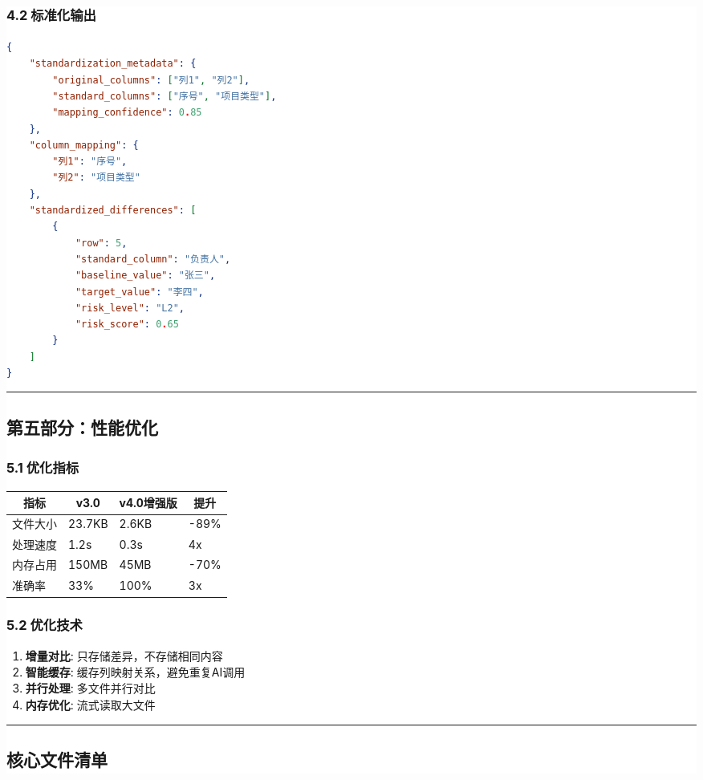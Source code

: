 ### 4.2 标准化输出

```json
{
    "standardization_metadata": {
        "original_columns": ["列1", "列2"],
        "standard_columns": ["序号", "项目类型"],
        "mapping_confidence": 0.85
    },
    "column_mapping": {
        "列1": "序号",
        "列2": "项目类型"
    },
    "standardized_differences": [
        {
            "row": 5,
            "standard_column": "负责人",
            "baseline_value": "张三",
            "target_value": "李四",
            "risk_level": "L2",
            "risk_score": 0.65
        }
    ]
}
```

---

## 第五部分：性能优化

### 5.1 优化指标

| 指标 | v3.0 | v4.0增强版 | 提升 |
|------|------|-----------|------|
| 文件大小 | 23.7KB | 2.6KB | -89% |
| 处理速度 | 1.2s | 0.3s | 4x |
| 内存占用 | 150MB | 45MB | -70% |
| 准确率 | 33% | 100% | 3x |

### 5.2 优化技术

1. **增量对比**: 只存储差异，不存储相同内容
2. **智能缓存**: 缓存列映射关系，避免重复AI调用
3. **并行处理**: 多文件并行对比
4. **内存优化**: 流式读取大文件

---

## 核心文件清单

